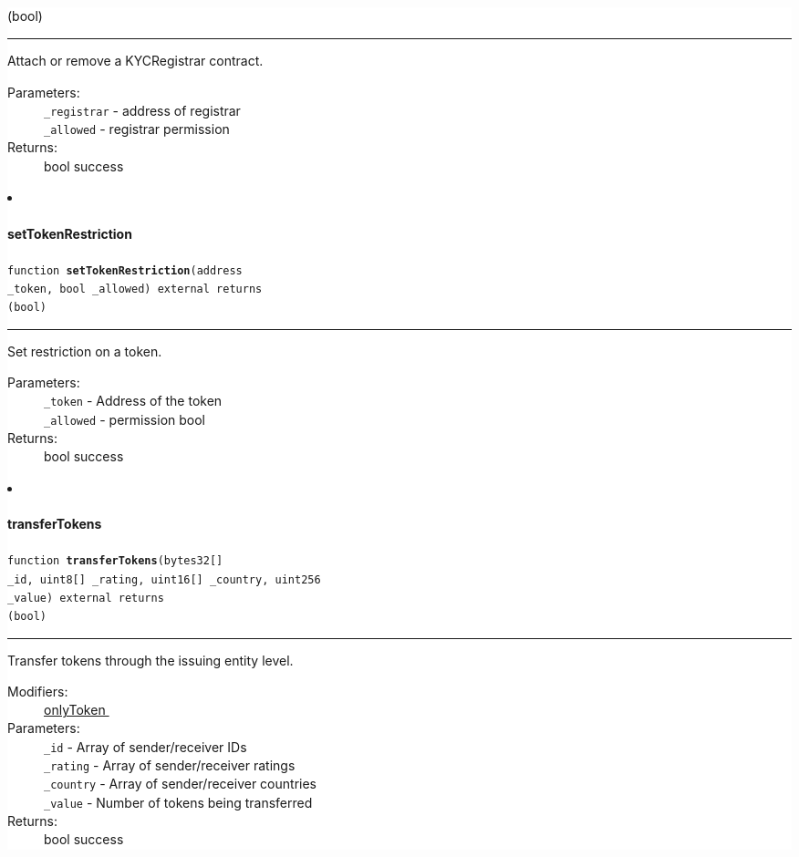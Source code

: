 (bool) </span></code><hr/><div class="description"><p>Attach or remove a KYCRegistrar contract.</p></div><dl><dt><span class="label-parameters">Parameters:</span></dt><dd><div><code>_registrar</code> - address of registrar</div><div><code>_allowed</code> - registrar permission</div></dd><dt><span class="label-return">Returns:</span></dt><dd>bool success</dd></dl></div></div></li><li><div class="item function"><span id="setTokenRestriction" class="anchor-marker"></span><h4 class="name">setTokenRestriction</h4><div class="body"><code class="signature">function <strong>setTokenRestriction</strong><span>(address _token, bool _allowed) </span><span>external </span><span>returns  (bool) </span></code><hr/><div class="description"><p>Set restriction on a token.</p></div><dl><dt><span class="label-parameters">Parameters:</span></dt><dd><div><code>_token</code> - Address of the token</div><div><code>_allowed</code> - permission bool</div></dd><dt><span class="label-return">Returns:</span></dt><dd>bool success</dd></dl></div></div></li><li><div class="item function"><span id="transferTokens" class="anchor-marker"></span><h4 class="name">transferTokens</h4><div class="body"><code class="signature">function <strong>transferTokens</strong><span>(bytes32[] _id, uint8[] _rating, uint16[] _country, uint256 _value) </span><span>external </span><span>returns  (bool) </span></code><hr/><div class="description"><p>Transfer tokens through the issuing entity level.</p></div><dl><dt><span class="label-modifiers">Modifiers:</span></dt><dd><a href="IssuingEntity.html#onlyToken">onlyToken </a></dd><dt><span class="label-parameters">Parameters:</span></dt><dd><div><code>_id</code> - Array of sender/receiver IDs</div><div><code>_rating</code> - Array of sender/receiver ratings</div><div><code>_country</code> - Array of sender/receiver countries</div><div><code>_value</code> - Number of tokens being transferred</div></dd><dt><span class="label-return">Returns:</span></dt><dd>bool success</dd></dl></div></div></li></ul></div></div></div>
